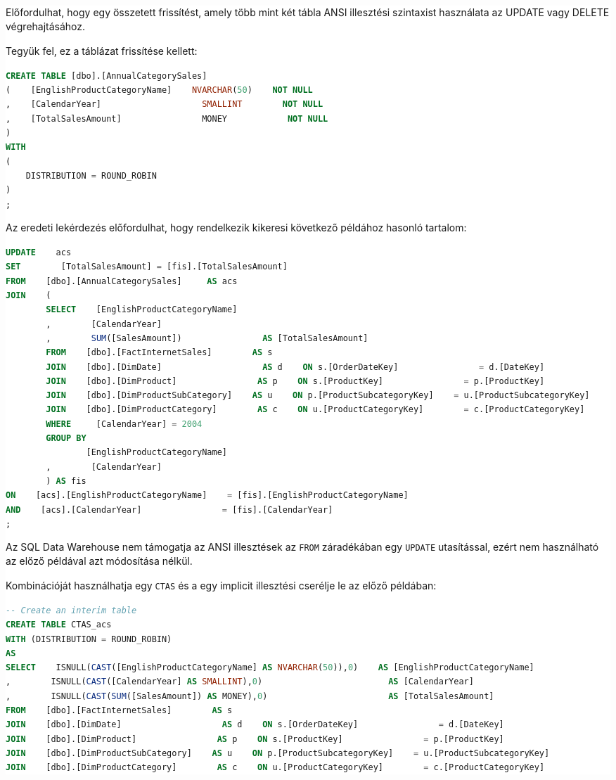 Előfordulhat, hogy egy összetett frissítést, amely több mint két tábla ANSI illesztési szintaxist használata az UPDATE vagy DELETE végrehajtásához.

Tegyük fel, ez a táblázat frissítése kellett:

```sql
CREATE TABLE [dbo].[AnnualCategorySales]
(    [EnglishProductCategoryName]    NVARCHAR(50)    NOT NULL
,    [CalendarYear]                    SMALLINT        NOT NULL
,    [TotalSalesAmount]                MONEY            NOT NULL
)
WITH
(
    DISTRIBUTION = ROUND_ROBIN
)
;
```

Az eredeti lekérdezés előfordulhat, hogy rendelkezik kikeresi következő példához hasonló tartalom:

```sql
UPDATE    acs
SET        [TotalSalesAmount] = [fis].[TotalSalesAmount]
FROM    [dbo].[AnnualCategorySales]     AS acs
JOIN    (
        SELECT    [EnglishProductCategoryName]
        ,        [CalendarYear]
        ,        SUM([SalesAmount])                AS [TotalSalesAmount]
        FROM    [dbo].[FactInternetSales]        AS s
        JOIN    [dbo].[DimDate]                    AS d    ON s.[OrderDateKey]                = d.[DateKey]
        JOIN    [dbo].[DimProduct]                AS p    ON s.[ProductKey]                = p.[ProductKey]
        JOIN    [dbo].[DimProductSubCategory]    AS u    ON p.[ProductSubcategoryKey]    = u.[ProductSubcategoryKey]
        JOIN    [dbo].[DimProductCategory]        AS c    ON u.[ProductCategoryKey]        = c.[ProductCategoryKey]
        WHERE     [CalendarYear] = 2004
        GROUP BY
                [EnglishProductCategoryName]
        ,        [CalendarYear]
        ) AS fis
ON    [acs].[EnglishProductCategoryName]    = [fis].[EnglishProductCategoryName]
AND    [acs].[CalendarYear]                = [fis].[CalendarYear]
;
```

Az SQL Data Warehouse nem támogatja az ANSI illesztések az `FROM` záradékában egy `UPDATE` utasítással, ezért nem használható az előző példával azt módosítása nélkül.

Kombinációját használhatja egy `CTAS` és a egy implicit illesztési cserélje le az előző példában:

```sql
-- Create an interim table
CREATE TABLE CTAS_acs
WITH (DISTRIBUTION = ROUND_ROBIN)
AS
SELECT    ISNULL(CAST([EnglishProductCategoryName] AS NVARCHAR(50)),0)    AS [EnglishProductCategoryName]
,        ISNULL(CAST([CalendarYear] AS SMALLINT),0)                         AS [CalendarYear]
,        ISNULL(CAST(SUM([SalesAmount]) AS MONEY),0)                        AS [TotalSalesAmount]
FROM    [dbo].[FactInternetSales]        AS s
JOIN    [dbo].[DimDate]                    AS d    ON s.[OrderDateKey]                = d.[DateKey]
JOIN    [dbo].[DimProduct]                AS p    ON s.[ProductKey]                = p.[ProductKey]
JOIN    [dbo].[DimProductSubCategory]    AS u    ON p.[ProductSubcategoryKey]    = u.[ProductSubcategoryKey]
JOIN    [dbo].[DimProductCategory]        AS c    ON u.[ProductCategoryKey]        = c.[ProductCategoryKey]
```